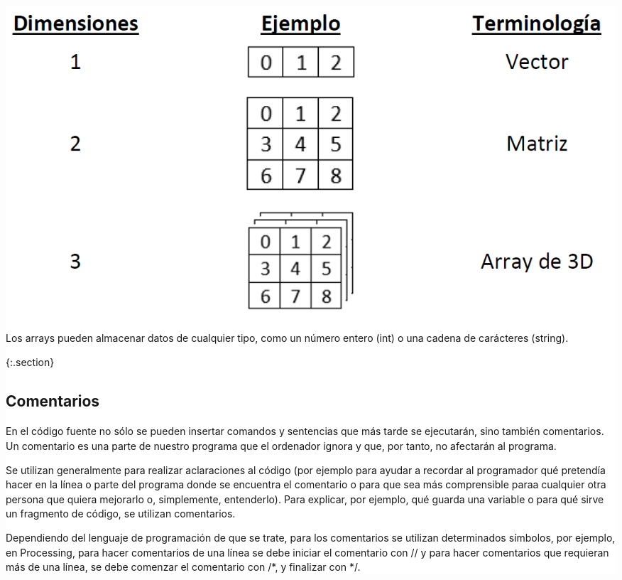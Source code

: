 ![img-description](/assets/img/iniciacion-a-la-programacion-2/arrays.png)

Los arrays pueden almacenar datos de cualquier tipo, como un número entero (int) o una cadena de carácteres (string).

{:.section}
## Comentarios

En el código fuente no sólo se pueden insertar comandos y sentencias que más tarde se ejecutarán, sino también comentarios. Un comentario es una parte de nuestro programa que el ordenador ignora y que, por tanto, no afectarán al programa.

Se utilizan generalmente para realizar aclaraciones al código (por ejemplo para ayudar a recordar al programador qué pretendía hacer en la línea o parte del programa donde se encuentra el comentario o para que sea más comprensible paraa cualquier otra persona que quiera mejorarlo o, simplemente, entenderlo). Para explicar, por ejemplo, qué guarda una variable o para qué sirve un fragmento de código, se utilizan comentarios.

Dependiendo del lenguaje de programación de que se trate, para los comentarios se utilizan determinados símbolos, por ejemplo, en Processing, para hacer comentarios de una línea se debe iniciar el comentario con // y para hacer comentarios que requieran más de una línea, se debe comenzar el comentario con /*, y finalizar con */.

